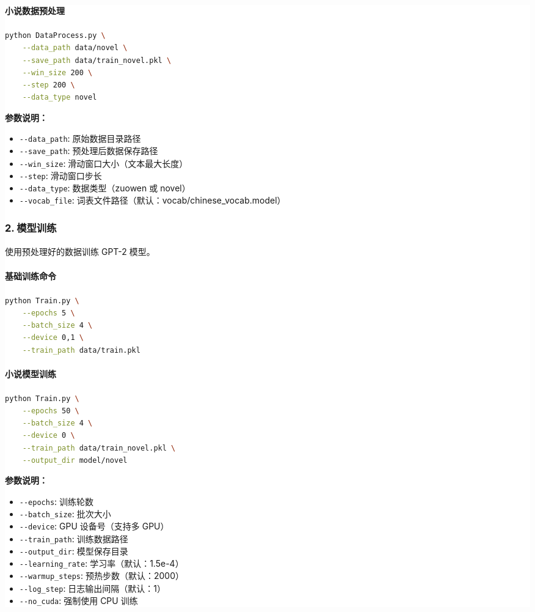 #### 小说数据预处理

```bash
python DataProcess.py \
    --data_path data/novel \
    --save_path data/train_novel.pkl \
    --win_size 200 \
    --step 200 \
    --data_type novel
```

**参数说明：**

- `--data_path`: 原始数据目录路径
- `--save_path`: 预处理后数据保存路径
- `--win_size`: 滑动窗口大小（文本最大长度）
- `--step`: 滑动窗口步长
- `--data_type`: 数据类型（zuowen 或 novel）
- `--vocab_file`: 词表文件路径（默认：vocab/chinese_vocab.model）

### 2. 模型训练

使用预处理好的数据训练 GPT-2 模型。

#### 基础训练命令

```bash
python Train.py \
    --epochs 5 \
    --batch_size 4 \
    --device 0,1 \
    --train_path data/train.pkl
```

#### 小说模型训练

```bash
python Train.py \
    --epochs 50 \
    --batch_size 4 \
    --device 0 \
    --train_path data/train_novel.pkl \
    --output_dir model/novel
```

**参数说明：**

- `--epochs`: 训练轮数
- `--batch_size`: 批次大小
- `--device`: GPU 设备号（支持多 GPU）
- `--train_path`: 训练数据路径
- `--output_dir`: 模型保存目录
- `--learning_rate`: 学习率（默认：1.5e-4）
- `--warmup_steps`: 预热步数（默认：2000）
- `--log_step`: 日志输出间隔（默认：1）
- `--no_cuda`: 强制使用 CPU 训练
